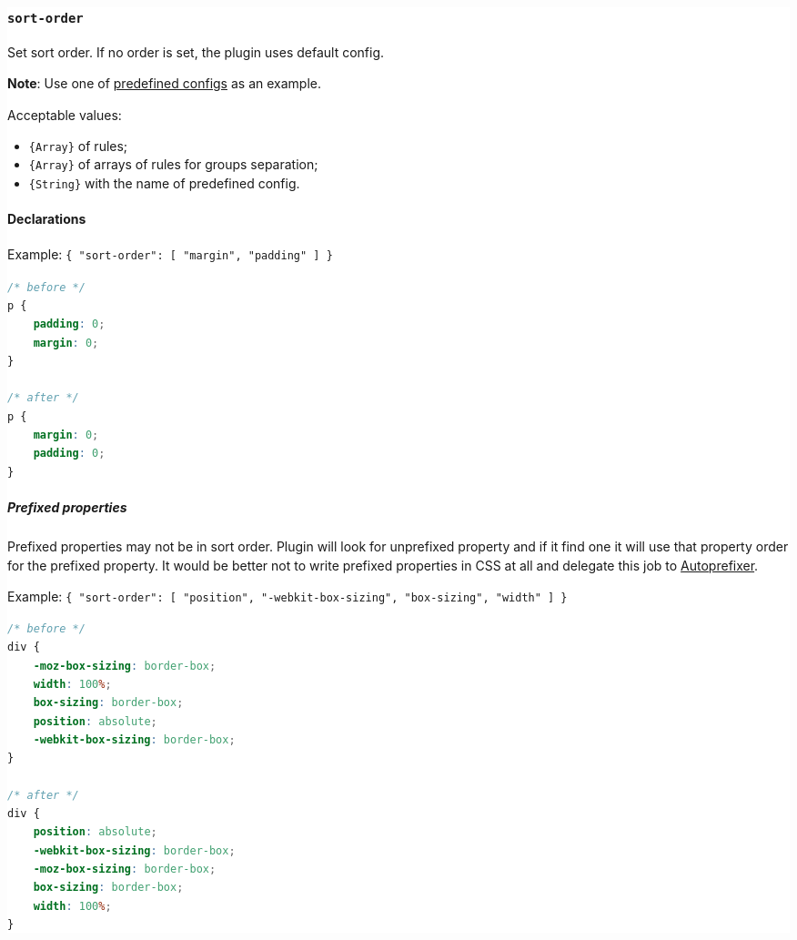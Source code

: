 ### `sort-order`

Set sort order. If no order is set, the plugin uses default config.

**Note**: Use one of [predefined configs] as an example.

Acceptable values:

* `{Array}` of rules;
* `{Array}` of arrays of rules for groups separation;
* `{String}` with the name of predefined config.

#### Declarations

Example: `{ "sort-order": [ "margin", "padding" ] }`

```css
/* before */
p {
	padding: 0;
	margin: 0;
}

/* after */
p {
	margin: 0;
	padding: 0;
}
```

##### Prefixed properties

Prefixed properties may not be in sort order. Plugin will look for unprefixed property and if it find one it will use that property order for the prefixed property. It would be better not to write prefixed properties in CSS at all and delegate this job to [Autoprefixer].

Example: `{ "sort-order": [ "position", "-webkit-box-sizing", "box-sizing", "width" ] }`

```css
/* before */
div {
	-moz-box-sizing: border-box;
	width: 100%;
	box-sizing: border-box;
	position: absolute;
	-webkit-box-sizing: border-box;
}

/* after */
div {
	position: absolute;
	-webkit-box-sizing: border-box;
	-moz-box-sizing: border-box;
	box-sizing: border-box;
	width: 100%;
}
```


[PostCSS]: https://github.com/postcss/postcss
[ci-img]: https://travis-ci.org/hudochenkov/postcss-sorting.svg
[ci]: https://travis-ci.org/hudochenkov/postcss-sorting
[PostCSS Sorting]: https://github.com/hudochenkov/postcss-sorting
[predefined configs]: https://github.com/hudochenkov/postcss-sorting/tree/master/configs
[Sublime Text plugin]: https://github.com/hudochenkov/sublime-postcss-sorting
[Atom plugin]: https://github.com/lysyi3m/atom-postcss-sorting
[VS Code plugin]: https://github.com/mrmlnc/vscode-postcss-sorting
[CSSComb]: https://github.com/csscomb/csscomb.js
[Gulp PostCSS]: https://github.com/postcss/gulp-postcss
[Grunt PostCSS]: https://github.com/nDmitry/grunt-postcss
[PreCSS]: https://github.com/jonathantneal/precss
[postcss-scss]: https://github.com/postcss/postcss-scss
[Autoprefixer]: https://github.com/postcss/autoprefixer
[perfectionist]: https://github.com/ben-eb/perfectionist
[stylefmt]: https://github.com/morishitter/stylefmt
[stylelint]: http://stylelint.io/